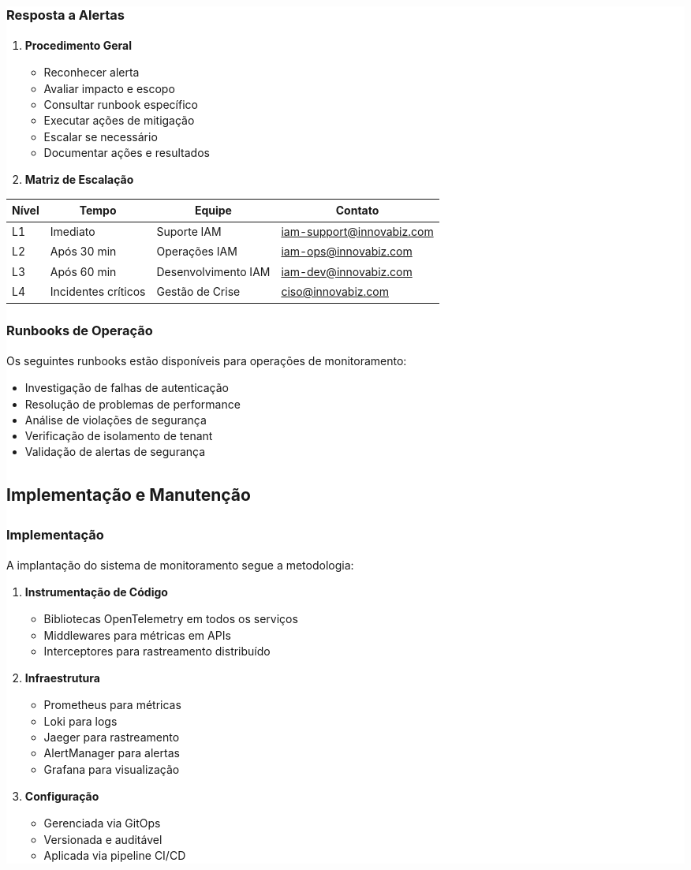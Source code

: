 ### Resposta a Alertas

1. **Procedimento Geral**
   - Reconhecer alerta
   - Avaliar impacto e escopo
   - Consultar runbook específico
   - Executar ações de mitigação
   - Escalar se necessário
   - Documentar ações e resultados

2. **Matriz de Escalação**

| Nível | Tempo | Equipe | Contato |
|-------|-------|--------|---------|
| L1 | Imediato | Suporte IAM | iam-support@innovabiz.com |
| L2 | Após 30 min | Operações IAM | iam-ops@innovabiz.com |
| L3 | Após 60 min | Desenvolvimento IAM | iam-dev@innovabiz.com |
| L4 | Incidentes críticos | Gestão de Crise | ciso@innovabiz.com |

### Runbooks de Operação

Os seguintes runbooks estão disponíveis para operações de monitoramento:

- Investigação de falhas de autenticação
- Resolução de problemas de performance
- Análise de violações de segurança
- Verificação de isolamento de tenant
- Validação de alertas de segurança

## Implementação e Manutenção

### Implementação

A implantação do sistema de monitoramento segue a metodologia:

1. **Instrumentação de Código**
   - Bibliotecas OpenTelemetry em todos os serviços
   - Middlewares para métricas em APIs
   - Interceptores para rastreamento distribuído

2. **Infraestrutura**
   - Prometheus para métricas
   - Loki para logs
   - Jaeger para rastreamento
   - AlertManager para alertas
   - Grafana para visualização

3. **Configuração**
   - Gerenciada via GitOps
   - Versionada e auditável
   - Aplicada via pipeline CI/CD
